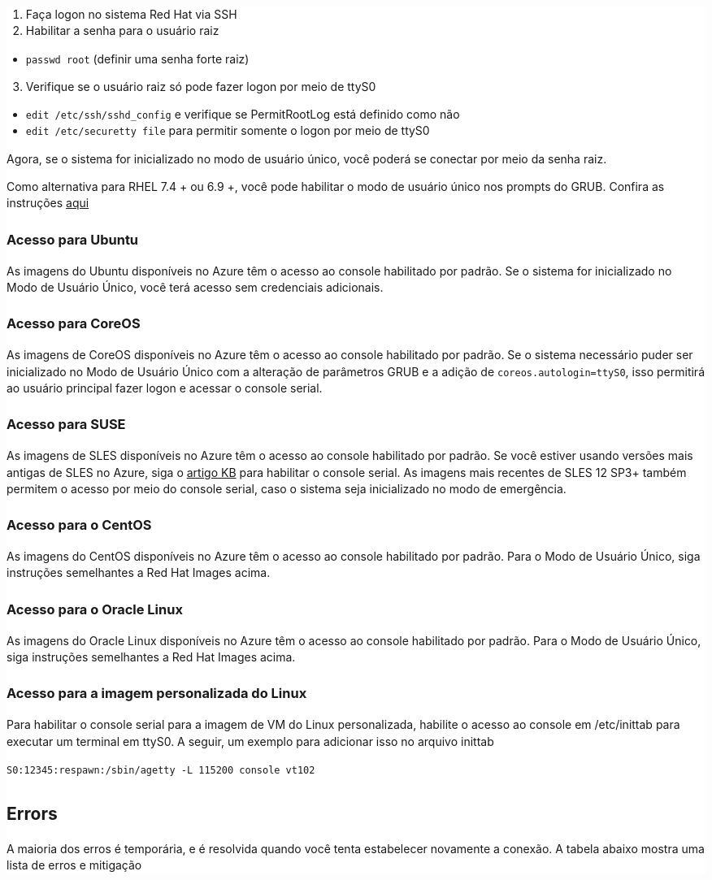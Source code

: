 1. Faça logon no sistema Red Hat via SSH
2. Habilitar a senha para o usuário raiz 
 * `passwd root` (definir uma senha forte raiz)
3. Verifique se o usuário raiz só pode fazer logon por meio de ttyS0
 * `edit /etc/ssh/sshd_config` e verifique se PermitRootLog está definido como não
 * `edit /etc/securetty file` para permitir somente o logon por meio de ttyS0 

Agora, se o sistema for inicializado no modo de usuário único, você poderá se conectar por meio da senha raiz.

Como alternativa para RHEL 7.4 + ou 6.9 +, você pode habilitar o modo de usuário único nos prompts do GRUB. Confira as instruções [aqui](https://access.redhat.com/documentation/en-us/red_hat_enterprise_linux/5/html/installation_guide/s1-rescuemode-booting-single)

### <a name="access-for-ubuntu"></a>Acesso para Ubuntu 
As imagens do Ubuntu disponíveis no Azure têm o acesso ao console habilitado por padrão. Se o sistema for inicializado no Modo de Usuário Único, você terá acesso sem credenciais adicionais. 

### <a name="access-for-coreos"></a>Acesso para CoreOS
As imagens de CoreOS disponíveis no Azure têm o acesso ao console habilitado por padrão. Se o sistema necessário puder ser inicializado no Modo de Usuário Único com a alteração de parâmetros GRUB e a adição de `coreos.autologin=ttyS0`, isso permitirá ao usuário principal fazer logon e acessar o console serial. 

### <a name="access-for-suse"></a>Acesso para SUSE
As imagens de SLES disponíveis no Azure têm o acesso ao console habilitado por padrão. Se você estiver usando versões mais antigas de SLES no Azure, siga o [artigo KB](https://www.novell.com/support/kb/doc.php?id=3456486) para habilitar o console serial. As imagens mais recentes de SLES 12 SP3+ também permitem o acesso por meio do console serial, caso o sistema seja inicializado no modo de emergência.

### <a name="access-for-centos"></a>Acesso para o CentOS
As imagens do CentOS disponíveis no Azure têm o acesso ao console habilitado por padrão. Para o Modo de Usuário Único, siga instruções semelhantes a Red Hat Images acima. 

### <a name="access-for-oracle-linux"></a>Acesso para o Oracle Linux
As imagens do Oracle Linux disponíveis no Azure têm o acesso ao console habilitado por padrão. Para o Modo de Usuário Único, siga instruções semelhantes a Red Hat Images acima.

### <a name="access-for-custom-linux-image"></a>Acesso para a imagem personalizada do Linux
Para habilitar o console serial para a imagem de VM do Linux personalizada, habilite o acesso ao console em /etc/inittab para executar um terminal em ttyS0. A seguir, um exemplo para adicionar isso no arquivo inittab 

`S0:12345:respawn:/sbin/agetty -L 115200 console vt102` 

## <a name="errors"></a>Errors
A maioria dos erros é temporária, e é resolvida quando você tenta estabelecer novamente a conexão. A tabela abaixo mostra uma lista de erros e mitigação 
